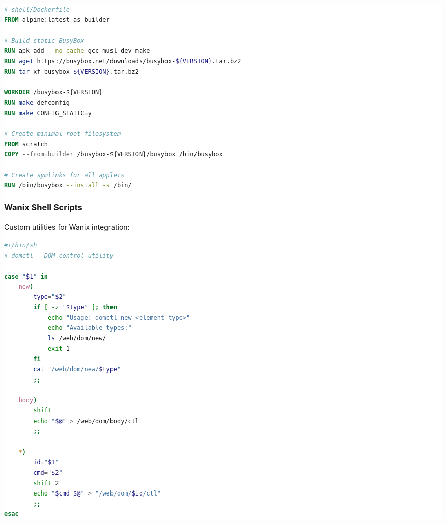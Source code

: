 ```dockerfile
# shell/Dockerfile
FROM alpine:latest as builder

# Build static BusyBox
RUN apk add --no-cache gcc musl-dev make
RUN wget https://busybox.net/downloads/busybox-${VERSION}.tar.bz2
RUN tar xf busybox-${VERSION}.tar.bz2

WORKDIR /busybox-${VERSION}
RUN make defconfig
RUN make CONFIG_STATIC=y

# Create minimal root filesystem
FROM scratch
COPY --from=builder /busybox-${VERSION}/busybox /bin/busybox

# Create symlinks for all applets
RUN /bin/busybox --install -s /bin/
```

### Wanix Shell Scripts

Custom utilities for Wanix integration:

```bash
#!/bin/sh
# domctl - DOM control utility

case "$1" in
    new)
        type="$2"
        if [ -z "$type" ]; then
            echo "Usage: domctl new <element-type>"
            echo "Available types:"
            ls /web/dom/new/
            exit 1
        fi
        cat "/web/dom/new/$type"
        ;;
    
    body)
        shift
        echo "$@" > /web/dom/body/ctl
        ;;
    
    *)
        id="$1"
        cmd="$2"
        shift 2
        echo "$cmd $@" > "/web/dom/$id/ctl"
        ;;
esac
```
